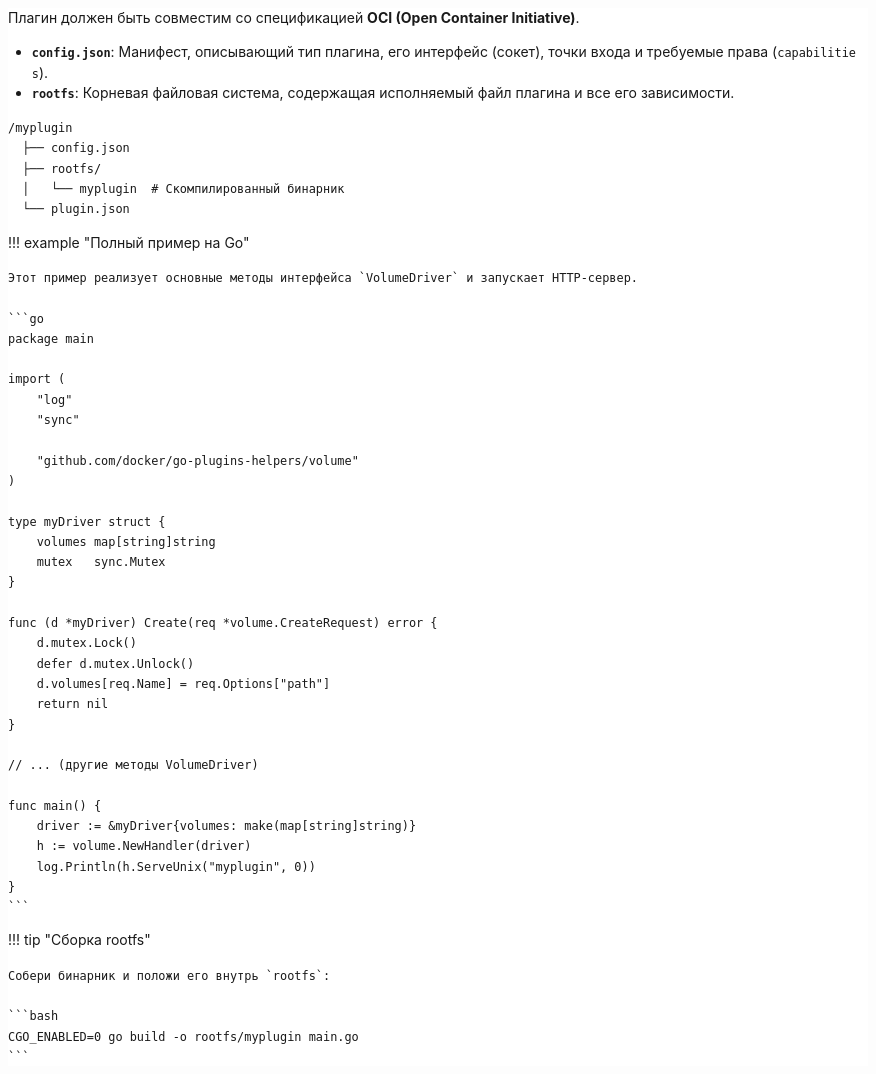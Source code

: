 Плагин должен быть совместим со спецификацией **OCI (Open Container Initiative)**.

-   **`config.json`**: Манифест, описывающий тип плагина, его интерфейс (сокет), точки входа и требуемые права (`capabilities`).
-   **`rootfs`**: Корневая файловая система, содержащая исполняемый файл плагина и все его зависимости.

```txt
/myplugin
  ├── config.json
  ├── rootfs/
  │   └── myplugin  # Скомпилированный бинарник
  └── plugin.json
```

!!! example "Полный пример на Go"

    Этот пример реализует основные методы интерфейса `VolumeDriver` и запускает HTTP-сервер.

    ```go
    package main

    import (
        "log"
        "sync"

        "github.com/docker/go-plugins-helpers/volume"
    )

    type myDriver struct {
        volumes map[string]string
        mutex   sync.Mutex
    }

    func (d *myDriver) Create(req *volume.CreateRequest) error {
        d.mutex.Lock()
        defer d.mutex.Unlock()
        d.volumes[req.Name] = req.Options["path"]
        return nil
    }

    // ... (другие методы VolumeDriver)

    func main() {
        driver := &myDriver{volumes: make(map[string]string)}
        h := volume.NewHandler(driver)
        log.Println(h.ServeUnix("myplugin", 0))
    }
    ```

!!! tip "Сборка rootfs"

    Собери бинарник и положи его внутрь `rootfs`:

    ```bash
    CGO_ENABLED=0 go build -o rootfs/myplugin main.go
    ```
